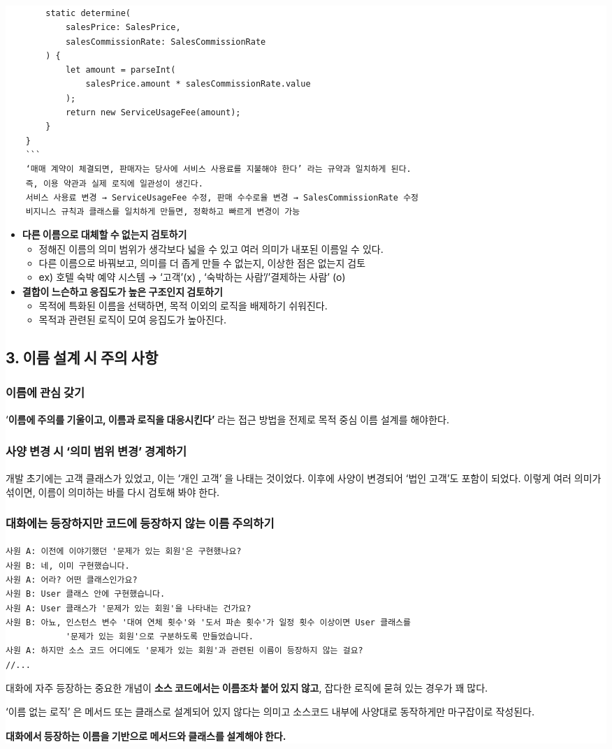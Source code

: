            static determine(
                salesPrice: SalesPrice,
                salesCommissionRate: SalesCommissionRate
            ) {
                let amount = parseInt(
                    salesPrice.amount * salesCommissionRate.value
                );
                return new ServiceUsageFee(amount);
            }
        }
        ```
        ‘매매 계약이 체결되면, 판매자는 당사에 서비스 사용료를 지불해야 한다’ 라는 규약과 일치하게 된다.
        즉, 이용 약관과 실제 로직에 일관성이 생긴다.
        서비스 사용료 변경 → ServiceUsageFee 수정, 판매 수수로율 변경 → SalesCommissionRate 수정
        비지니스 규칙과 클래스를 일치하게 만들면, 정확하고 빠르게 변경이 가능
-   **다른 이름으로 대체할 수 없는지 검토하기**
    -   정해진 이름의 의미 범위가 생각보다 넓을 수 있고 여러 의미가 내포된 이름일 수 있다.
    -   다른 이름으로 바꿔보고, 의미를 더 좁게 만들 수 없는지, 이상한 점은 없는지 검토
    -   ex) 호텔 숙박 예약 시스템 → ‘고객’(x) , ‘숙박하는 사람’/’결제하는 사람’ (o)
-   **결합이 느슨하고 응집도가 높은 구조인지 검토하기**
    -   목적에 특화된 이름을 선택하면, 목적 이외의 로직을 배제하기 쉬워진다.
    -   목적과 관련된 로직이 모여 응집도가 높아진다.

## 3. 이름 설계 시 주의 사항

### 이름에 관심 갖기

‘**이름에 주의를 기울이고, 이름과 로직을 대응시킨다’** 라는 접근 방법을 전제로 목적 중심 이름 설계를 해야한다.

### 사양 변경 시 ‘의미 범위 변경’ 경계하기

개발 초기에는 고객 클래스가 있었고, 이는 ‘개인 고객’ 을 나태는 것이었다. 이후에 사양이 변경되어 ‘법인 고객’도 포함이 되었다. 이렇게 여러 의미가 섞이면, 이름이 의미하는 바를 다시 검토해 봐야 한다.

### 대화에는 등장하지만 코드에 등장하지 않는 이름 주의하기

```
사원 A: 이전에 이야기했던 '문제가 있는 회원'은 구현했나요?
사원 B: 네, 이미 구현했습니다.
사원 A: 어라? 어떤 클래스인가요?
사원 B: User 클래스 안에 구현했습니다.
사원 A: User 클래스가 '문제가 있는 회원'을 나타내는 건가요?
사원 B: 아뇨, 인스턴스 변수 '대여 연체 횟수'와 '도서 파손 횟수'가 일정 횟수 이상이면 User 클래스를
			'문제가 있는 회원'으로 구분하도록 만들었습니다.
사원 A: 하지만 소스 코드 어디에도 '문제가 있는 회원'과 관련된 이름이 등장하지 않는 걸요?
//...
```

대화에 자주 등장하는 중요한 개념이 **소스 코드에서는 이름조차 붙어 있지 않고**, 잡다한 로직에 묻혀 있는 경우가 꽤 많다.

‘이름 없는 로직’ 은 메서드 또는 클래스로 설계되어 있지 않다는 의미고 소스코드 내부에 사양대로 동작하게만 마구잡이로 작성된다.

**대화에서 등장하는 이름을 기반으로 메서드와 클래스를 설계해야 한다.**
